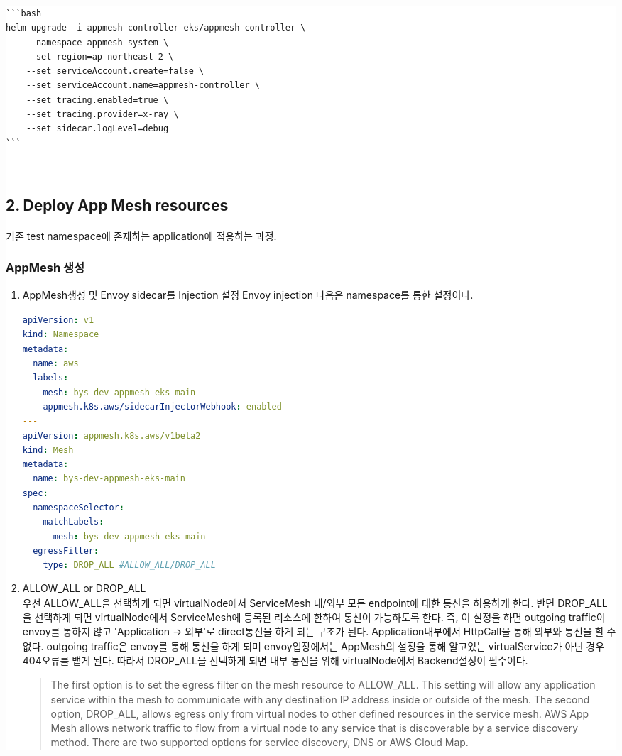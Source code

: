     ```bash
    helm upgrade -i appmesh-controller eks/appmesh-controller \
        --namespace appmesh-system \
        --set region=ap-northeast-2 \
        --set serviceAccount.create=false \
        --set serviceAccount.name=appmesh-controller \
        --set tracing.enabled=true \
        --set tracing.provider=x-ray \
        --set sidecar.logLevel=debug
    ```

<br>

## 2. Deploy App Mesh resources
기존 test namespace에 존재하는 application에 적용하는 과정.

### AppMesh 생성  
1. AppMesh생성 및 Envoy sidecar를 Injection 설정
[Envoy injection](https://aws.github.io/aws-app-mesh-controller-for-**k8s**/reference/injector/)
다음은 namespace를 통한 설정이다. 

    ```yaml
    apiVersion: v1
    kind: Namespace
    metadata:
      name: aws
      labels:
        mesh: bys-dev-appmesh-eks-main
        appmesh.k8s.aws/sidecarInjectorWebhook: enabled
    ---
    apiVersion: appmesh.k8s.aws/v1beta2
    kind: Mesh
    metadata:
      name: bys-dev-appmesh-eks-main
    spec:
      namespaceSelector:
        matchLabels:
          mesh: bys-dev-appmesh-eks-main
      egressFilter:
        type: DROP_ALL #ALLOW_ALL/DROP_ALL
    ```

2. ALLOW_ALL or DROP_ALL  
  우선 ALLOW_ALL을 선택하게 되면 virtualNode에서 ServiceMesh 내/외부 모든 endpoint에 대한 통신을 허용하게 한다. 반면 DROP_ALL을 선택하게 되면 virtualNode에서 ServiceMesh에 등록된 리소스에 한하여 통신이 가능하도록 한다. 
  즉, 이 설정을 하면 outgoing traffic이 envoy를 통하지 않고 'Application -> 외부'로 direct통신을 하게 되는 구조가 된다. Application내부에서 HttpCall을 통해 외부와 통신을 할 수 없다. outgoing traffic은 envoy를 통해 통신을 하게 되며 envoy입장에서는 AppMesh의 설정을 통해 알고있는 virtualService가 아닌 경우 404오류를 뱉게 된다. 따라서 DROP_ALL을 선택하게 되면 내부 통신을 위해 virtualNode에서 Backend설정이 필수이다.  
   > The first option is to set the egress filter on the mesh resource to ALLOW_ALL. This setting will allow any application service within the mesh to communicate with any destination IP address inside or outside of the mesh.
  The second option, DROP_ALL, allows egress only from virtual nodes to other defined resources in the service mesh. AWS App Mesh allows network traffic to flow from a virtual node to any service that is discoverable by a service discovery method. There are two supported options for service discovery, DNS or AWS Cloud Map.  
  